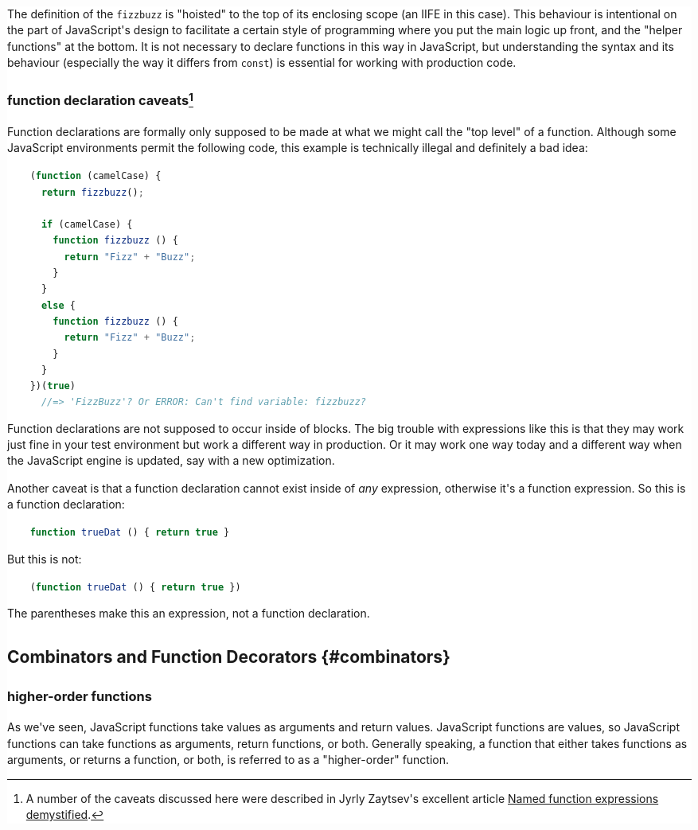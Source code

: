 ```javascript
```
The definition of the `fizzbuzz` is "hoisted" to the top of its enclosing scope (an IIFE in this case). This behaviour is intentional on the part of JavaScript's design to facilitate a certain style of programming where you put the main logic up front, and the "helper functions" at the bottom. It is not necessary to declare functions in this way in JavaScript, but understanding the syntax and its behaviour (especially the way it differs from `const`) is essential for working with production code.

### function declaration caveats[^caveats]

Function declarations are formally only supposed to be made at what we might call the "top level" of a function. Although some JavaScript environments permit the following code, this example is technically illegal and definitely a bad idea:
```javascript
    (function (camelCase) {
      return fizzbuzz();

      if (camelCase) {
        function fizzbuzz () {
          return "Fizz" + "Buzz";
        }
      }
      else {
        function fizzbuzz () {
          return "Fizz" + "Buzz";
        }
      }
    })(true)
      //=> 'FizzBuzz'? Or ERROR: Can't find variable: fizzbuzz?
```
Function declarations are not supposed to occur inside of blocks. The big trouble with expressions like this is that they may work just fine in your test environment but work a different way in production. Or it may work one way today and a different way when the JavaScript engine is updated, say with a new optimization.

Another caveat is that a function declaration cannot exist inside of *any* expression, otherwise it's a function expression. So this is a function declaration:
```javascript
    function trueDat () { return true }
```
But this is not:
```javascript
    (function trueDat () { return true })
```
The parentheses make this an expression, not a function declaration.

[^caveats]: A number of the caveats discussed here were described in Jyrly Zaytsev's excellent article [Named function expressions demystified](http://kangax.github.com/nfe/).
## Combinators and Function Decorators {#combinators}

### higher-order functions

As we've seen, JavaScript functions take values as arguments and return values. JavaScript functions are values, so JavaScript functions can take functions as arguments, return functions, or both. Generally speaking, a function that either takes functions as arguments, or returns a function, or both, is referred to as a "higher-order" function.


[ALGOL]: https://en.wikipedia.org/wiki/ALGOL
[evaluation strategy]: http://en.wikipedia.org/wiki/Evaluation_strategy
[json]: http://json.org/
[^nonlocal]: You may also hear the term "non-local variable." [Both are correct.](https://en.wikipedia.org/wiki/Free_variables_and_bound_variables) 
[mock]: http://www.amzn.com/0192801422?tag=raganwald001-20
[interesting]: https://leanpub.com/combinators "Kestrels, Quirky Birds, and Hopeless Egocentricity"
[currying]: https://en.wikipedia.org/wiki/Currying
[partial application]: https://en.wikipedia.org/wiki/Partial_application
[PI]: https://en.wikipedia.org/wiki/Pi
[^explain-iife]: JavaScript programmers regularly use the idea of writing an expression that denotes a function and then immediately applying it to arguments. Explaining the pattern, Ben Alman coined the term [Immediately Invoked Function Expression][iife] for it, often abbreviated "IIFE."
[^namedfn]: We're into the second chapter and we've finally named a function. Sheesh.
[lexical scoping]: https://en.wikipedia.org/wiki/Scope_(computer_science)#Lexical_scope_vs._dynamic_scope
[plp]: https://en.wikipedia.org/wiki/Principle_of_least_privilege
[^ofcourse]: "Yes of course?" Well, in chapter of a book dedicated to naming functions, it is not surprising that feature we mention has something to do with naming functions.
[combinators]: https://en.wikipedia.org/wiki/Combinatory_logic "Combinatory Logic"
[mock]: http://www.amazon.com/gp/product/B00A1P096Y/ref=as_li_ss_tl?ie=UTF8&camp=1789&creative=390957&creativeASIN=B00A1P096Y&linkCode=as2&tag=raganwald001-20
[^variadic]: We'll see later why an even more useful version would be written `(fn) => (...args) => !fn(...args)`
[^bluebird]: As we'll discuss later, this implementation of the B Combinator is correct in languages like Scheme, but for truly general-purpose use in JavaScript, it needs to correctly manage the [function context](#context).
[^_map]: If we don't want to sort out [Underscore], we can also write the following: `const map = (a, fn) => a.map(fn);`, and trust that it works even though we haven't discussed methods yet.
[^bind]: Modern JavaScript provides a limited form of partial application through the `Function.prototype.bind` method. This will be discussed in greater length when we look at function contexts.
[^headache]: Modern JavaScript implementations provide a map method for arrays, but Underscore's implementation also works with older browsers if you are working with that headache.
[Underscore]: http://underscorejs.org
[^read-only]: You should never attempt to define your own bindings against "magic" names that JavaScript binds for you. It is wise to treat them as read-only at all times.
[^pojo]: We'll look at [arrays](#arrays) and [plain old javascript objects](#pojos) in depth later.
[^mapWith]: We can also write the following: `const mapWith = (fn) => array => array.map(fn);`, and trust that it works even though we haven't discussed methods yet.